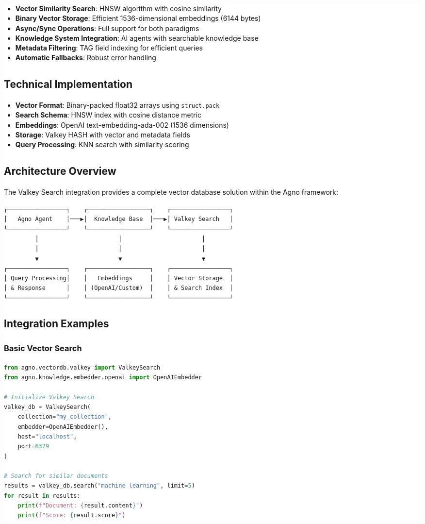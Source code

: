 - **Vector Similarity Search**: HNSW algorithm with cosine similarity
- **Binary Vector Storage**: Efficient 1536-dimensional embeddings (6144 bytes)
- **Async/Sync Operations**: Full support for both paradigms
- **Knowledge System Integration**: AI agents with searchable knowledge base
- **Metadata Filtering**: TAG field indexing for efficient queries
- **Automatic Fallbacks**: Robust error handling

## Technical Implementation

- **Vector Format**: Binary-packed float32 arrays using `struct.pack`
- **Search Schema**: HNSW index with cosine distance metric
- **Embeddings**: OpenAI text-embedding-ada-002 (1536 dimensions)
- **Storage**: Valkey HASH with vector and metadata fields
- **Query Processing**: KNN search with similarity scoring

## Architecture Overview

The Valkey Search integration provides a complete vector database solution within the Agno framework:

```
┌─────────────────┐    ┌──────────────────┐    ┌─────────────────┐
│   Agno Agent    │───▶│  Knowledge Base  │───▶│ Valkey Search   │
└─────────────────┘    └──────────────────┘    └─────────────────┘
         │                       │                       │
         │                       │                       │
         ▼                       ▼                       ▼
┌─────────────────┐    ┌──────────────────┐    ┌─────────────────┐
│ Query Processing│    │   Embeddings     │    │ Vector Storage  │
│ & Response      │    │ (OpenAI/Custom)  │    │ & Search Index  │
└─────────────────┘    └──────────────────┘    └─────────────────┘
```

## Integration Examples

### Basic Vector Search
```python
from agno.vectordb.valkey import ValkeySearch
from agno.knowledge.embedder.openai import OpenAIEmbedder

# Initialize Valkey Search
valkey_db = ValkeySearch(
    collection="my_collection",
    embedder=OpenAIEmbedder(),
    host="localhost",
    port=6379
)

# Search for similar documents
results = valkey_db.search("machine learning", limit=5)
for result in results:
    print(f"Document: {result.content}")
    print(f"Score: {result.score}")
```
